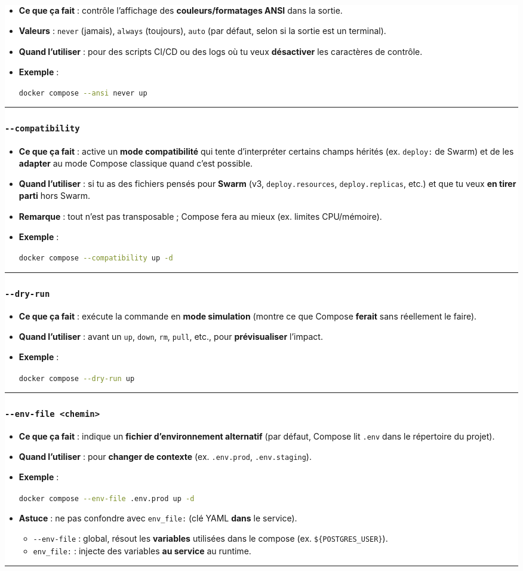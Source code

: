 * **Ce que ça fait** : contrôle l’affichage des **couleurs/formatages ANSI** dans la sortie.
* **Valeurs** : `never` (jamais), `always` (toujours), `auto` (par défaut, selon si la sortie est un terminal).
* **Quand l’utiliser** : pour des scripts CI/CD ou des logs où tu veux **désactiver** les caractères de contrôle.
* **Exemple** :

  ```bash
  docker compose --ansi never up
  ```

---

### `--compatibility`

* **Ce que ça fait** : active un **mode compatibilité** qui tente d’interpréter certains champs hérités (ex. `deploy:` de Swarm) et de les **adapter** au mode Compose classique quand c’est possible.
* **Quand l’utiliser** : si tu as des fichiers pensés pour **Swarm** (v3, `deploy.resources`, `deploy.replicas`, etc.) et que tu veux **en tirer parti** hors Swarm.
* **Remarque** : tout n’est pas transposable ; Compose fera au mieux (ex. limites CPU/mémoire).
* **Exemple** :

  ```bash
  docker compose --compatibility up -d
  ```

---

### `--dry-run`

* **Ce que ça fait** : exécute la commande en **mode simulation** (montre ce que Compose **ferait** sans réellement le faire).
* **Quand l’utiliser** : avant un `up`, `down`, `rm`, `pull`, etc., pour **prévisualiser** l’impact.
* **Exemple** :

  ```bash
  docker compose --dry-run up
  ```

---

### `--env-file <chemin>`

* **Ce que ça fait** : indique un **fichier d’environnement alternatif** (par défaut, Compose lit `.env` dans le répertoire du projet).
* **Quand l’utiliser** : pour **changer de contexte** (ex. `.env.prod`, `.env.staging`).
* **Exemple** :

  ```bash
  docker compose --env-file .env.prod up -d
  ```
* **Astuce** : ne pas confondre avec `env_file:` (clé YAML **dans** le service).

  * `--env-file` : global, résout les **variables** utilisées dans le compose (ex. `${POSTGRES_USER}`).
  * `env_file:` : injecte des variables **au service** au runtime.

---